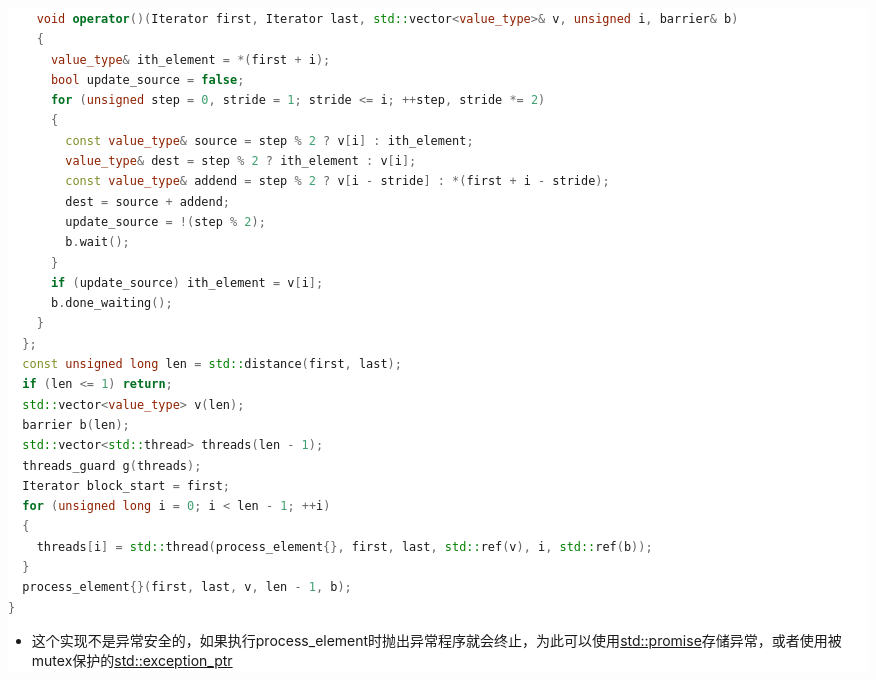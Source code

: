 ```cpp
    void operator()(Iterator first, Iterator last, std::vector<value_type>& v, unsigned i, barrier& b)
    {
      value_type& ith_element = *(first + i);
      bool update_source = false;
      for (unsigned step = 0, stride = 1; stride <= i; ++step, stride *= 2)
      {
        const value_type& source = step % 2 ? v[i] : ith_element;
        value_type& dest = step % 2 ? ith_element : v[i];
        const value_type& addend = step % 2 ? v[i - stride] : *(first + i - stride);
        dest = source + addend;
        update_source = !(step % 2);
        b.wait();
      }
      if (update_source) ith_element = v[i];
      b.done_waiting();
    }
  };
  const unsigned long len = std::distance(first, last);
  if (len <= 1) return;
  std::vector<value_type> v(len);
  barrier b(len);
  std::vector<std::thread> threads(len - 1);
  threads_guard g(threads);
  Iterator block_start = first;
  for (unsigned long i = 0; i < len - 1; ++i)
  {
    threads[i] = std::thread(process_element{}, first, last, std::ref(v), i, std::ref(b));
  }
  process_element{}(first, last, v, len - 1, b);
}
```

* 这个实现不是异常安全的，如果执行process_element时抛出异常程序就会终止，为此可以使用[std::promise](https://en.cppreference.com/w/cpp/thread/promise)存储异常，或者使用被mutex保护的[std::exception_ptr](https://en.cppreference.com/w/cpp/error/exception_ptr)

